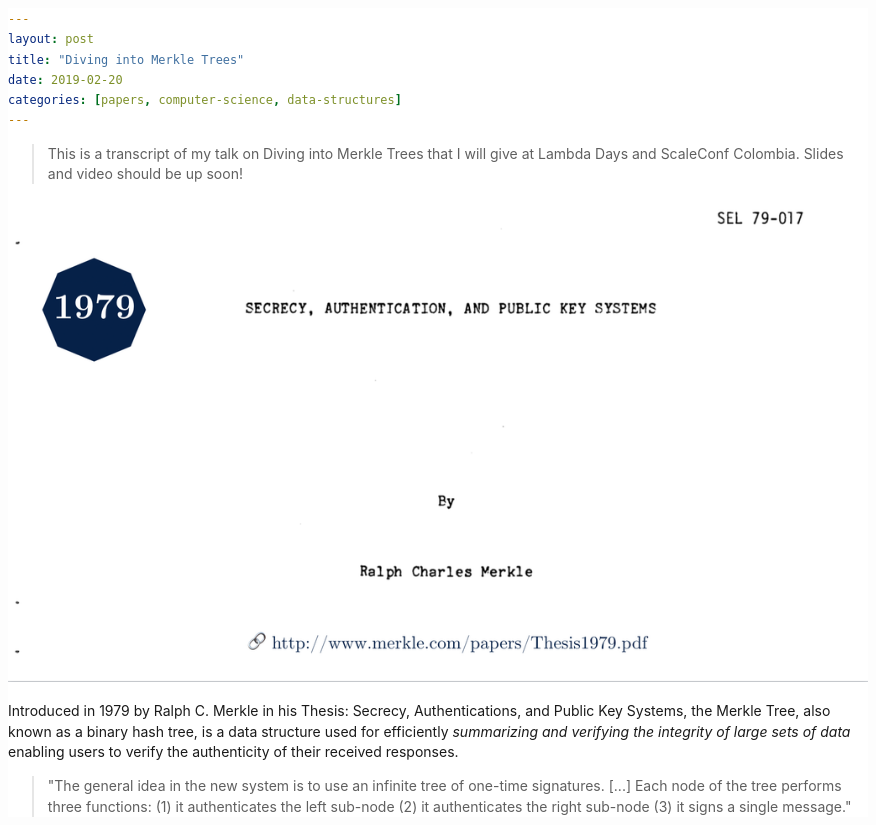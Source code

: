 ```yaml
---
layout: post
title: "Diving into Merkle Trees"
date: 2019-02-20
categories: [papers, computer-science, data-structures]
---
```


> This is a transcript of my talk on Diving into Merkle Trees that I will give
> at Lambda Days and ScaleConf Colombia. Slides and video should be up soon!

![thesis](/assets/images/thesis.png)

Introduced in 1979 by Ralph C. Merkle in his Thesis: Secrecy, Authentications,
and Public Key Systems, the Merkle Tree, also known as a binary hash tree, is a
data structure used for efficiently _summarizing and verifying the integrity of
large sets of data_ enabling users to verify the authenticity of their received
responses.

> "The general idea in the new system is to use an
infinite tree of one-time signatures. [...] Each node of the tree performs three
functions: (1) it authenticates the left sub-node (2) it authenticates the right
sub-node (3) it signs a single message."
